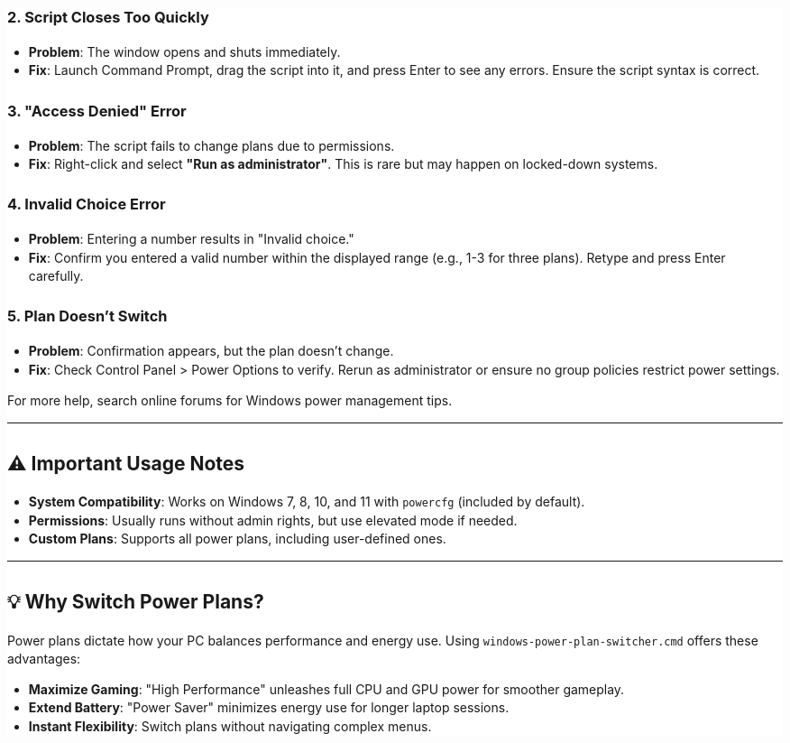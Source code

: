 <h3>2. Script Closes Too Quickly</h3>
<ul>
  <li><strong>Problem</strong>: The window opens and shuts immediately.</li>
  <li><strong>Fix</strong>: Launch Command Prompt, drag the script into it, and press Enter to see any errors. Ensure the script syntax is correct.</li>
</ul>

<h3>3. "Access Denied" Error</h3>
<ul>
  <li><strong>Problem</strong>: The script fails to change plans due to permissions.</li>
  <li><strong>Fix</strong>: Right-click and select <strong>"Run as administrator"</strong>. This is rare but may happen on locked-down systems.</li>
</ul>

<h3>4. Invalid Choice Error</h3>
<ul>
  <li><strong>Problem</strong>: Entering a number results in "Invalid choice."</li>
  <li><strong>Fix</strong>: Confirm you entered a valid number within the displayed range (e.g., 1-3 for three plans). Retype and press Enter carefully.</li>
</ul>

<h3>5. Plan Doesn’t Switch</h3>
<ul>
  <li><strong>Problem</strong>: Confirmation appears, but the plan doesn’t change.</li>
  <li><strong>Fix</strong>: Check Control Panel > Power Options to verify. Rerun as administrator or ensure no group policies restrict power settings.</li>
</ul>

<p>For more help, search online forums for Windows power management tips.</p>

<hr>

<h2>⚠️ Important Usage Notes</h2>

<ul>
  <li><strong>System Compatibility</strong>: Works on Windows 7, 8, 10, and 11 with <code>powercfg</code> (included by default).</li>
  <li><strong>Permissions</strong>: Usually runs without admin rights, but use elevated mode if needed.</li>
  <li><strong>Custom Plans</strong>: Supports all power plans, including user-defined ones.</li>
</ul>

<hr>

<h2>💡 Why Switch Power Plans?</h2>

<p>Power plans dictate how your PC balances performance and energy use. Using <code>windows-power-plan-switcher.cmd</code> offers these advantages:</p>

<ul>
  <li><strong>Maximize Gaming</strong>: "High Performance" unleashes full CPU and GPU power for smoother gameplay.</li>
  <li><strong>Extend Battery</strong>: "Power Saver" minimizes energy use for longer laptop sessions.</li>
  <li><strong>Instant Flexibility</strong>: Switch plans without navigating complex menus.</li>
</ul>
